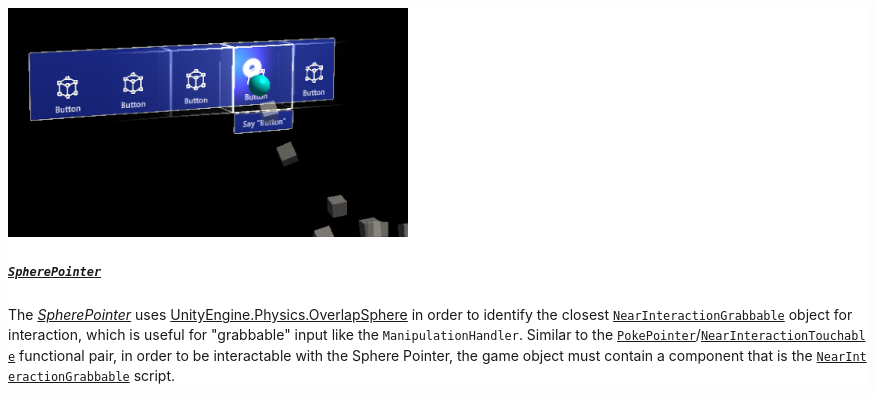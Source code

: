 <img src="../Images/Pointers/MRTK_PokePointer.png" width="400" alt="poke pointer">

##### [`SpherePointer`](xref:Microsoft.MixedReality.Toolkit.Input.SpherePointer)

The *[SpherePointer](xref:Microsoft.MixedReality.Toolkit.Input.SpherePointer)* uses [UnityEngine.Physics.OverlapSphere](https://docs.unity3d.com/ScriptReference/Physics.OverlapSphere.html) in order to identify the closest [`NearInteractionGrabbable`](xref:Microsoft.MixedReality.Toolkit.Input.NearInteractionGrabbable) object for interaction, which is useful for "grabbable" input like the `ManipulationHandler`. Similar to the [`PokePointer`](xref:Microsoft.MixedReality.Toolkit.Input.PokePointer)/[`NearInteractionTouchable`](xref:Microsoft.MixedReality.Toolkit.Input.NearInteractionTouchable) functional pair, in order to be interactable with the Sphere Pointer, the game object must contain a component that is the [`NearInteractionGrabbable`](xref:Microsoft.MixedReality.Toolkit.Input.NearInteractionGrabbable) script.
